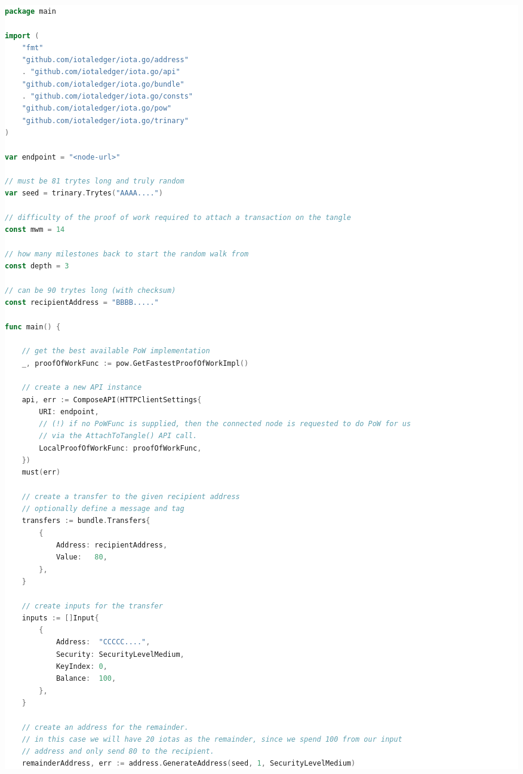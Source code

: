 ```go
package main

import (
	"fmt"
	"github.com/iotaledger/iota.go/address"
	. "github.com/iotaledger/iota.go/api"
	"github.com/iotaledger/iota.go/bundle"
	. "github.com/iotaledger/iota.go/consts"
	"github.com/iotaledger/iota.go/pow"
	"github.com/iotaledger/iota.go/trinary"
)

var endpoint = "<node-url>"

// must be 81 trytes long and truly random
var seed = trinary.Trytes("AAAA....")

// difficulty of the proof of work required to attach a transaction on the tangle
const mwm = 14

// how many milestones back to start the random walk from
const depth = 3

// can be 90 trytes long (with checksum)
const recipientAddress = "BBBB....."

func main() {

	// get the best available PoW implementation
	_, proofOfWorkFunc := pow.GetFastestProofOfWorkImpl()

	// create a new API instance
	api, err := ComposeAPI(HTTPClientSettings{
		URI: endpoint,
		// (!) if no PoWFunc is supplied, then the connected node is requested to do PoW for us
		// via the AttachToTangle() API call.
		LocalProofOfWorkFunc: proofOfWorkFunc,
	})
	must(err)

	// create a transfer to the given recipient address
	// optionally define a message and tag
	transfers := bundle.Transfers{
		{
			Address: recipientAddress,
			Value:   80,
		},
	}

	// create inputs for the transfer
	inputs := []Input{
		{
			Address:  "CCCCC....",
			Security: SecurityLevelMedium,
			KeyIndex: 0,
			Balance:  100,
		},
	}

	// create an address for the remainder.
	// in this case we will have 20 iotas as the remainder, since we spend 100 from our input
	// address and only send 80 to the recipient.
	remainderAddress, err := address.GenerateAddress(seed, 1, SecurityLevelMedium)
```